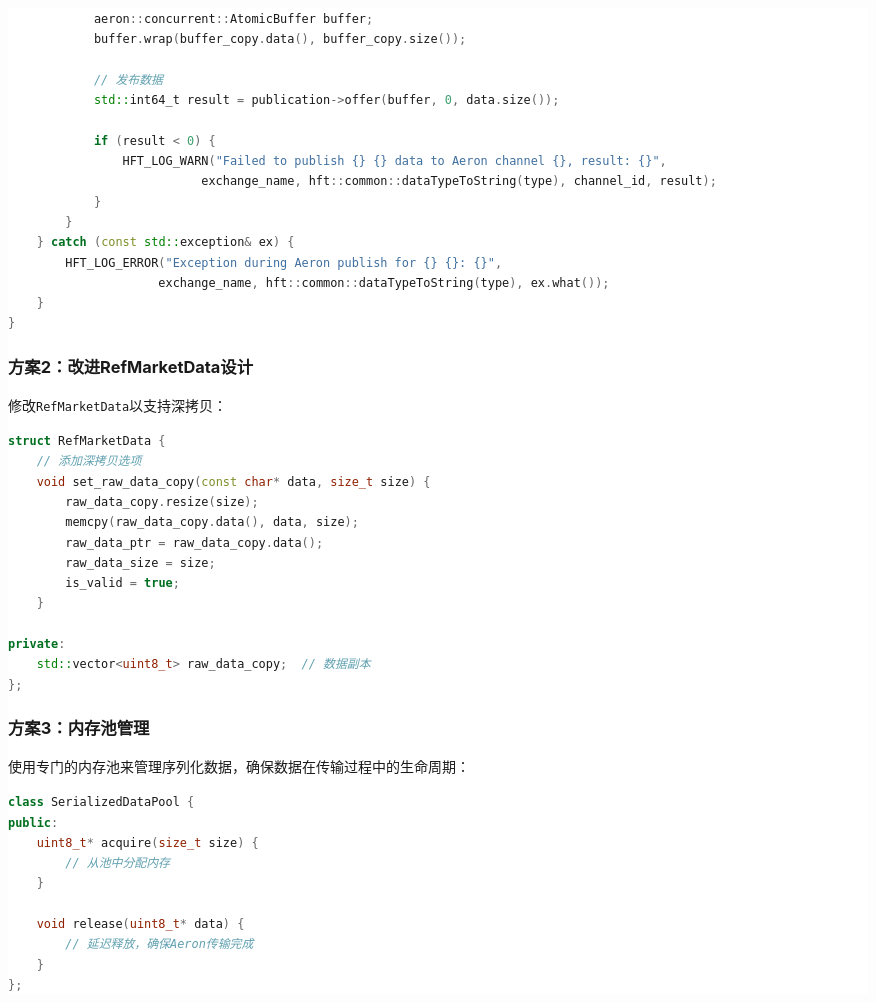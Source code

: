 ```cpp
            aeron::concurrent::AtomicBuffer buffer;
            buffer.wrap(buffer_copy.data(), buffer_copy.size());
            
            // 发布数据
            std::int64_t result = publication->offer(buffer, 0, data.size());
            
            if (result < 0) {
                HFT_LOG_WARN("Failed to publish {} {} data to Aeron channel {}, result: {}", 
                           exchange_name, hft::common::dataTypeToString(type), channel_id, result);
            }
        }
    } catch (const std::exception& ex) {
        HFT_LOG_ERROR("Exception during Aeron publish for {} {}: {}", 
                     exchange_name, hft::common::dataTypeToString(type), ex.what());
    }
}
```

### 方案2：改进RefMarketData设计

修改`RefMarketData`以支持深拷贝：

```cpp
struct RefMarketData {
    // 添加深拷贝选项
    void set_raw_data_copy(const char* data, size_t size) {
        raw_data_copy.resize(size);
        memcpy(raw_data_copy.data(), data, size);
        raw_data_ptr = raw_data_copy.data();
        raw_data_size = size;
        is_valid = true;
    }
    
private:
    std::vector<uint8_t> raw_data_copy;  // 数据副本
};
```

### 方案3：内存池管理

使用专门的内存池来管理序列化数据，确保数据在传输过程中的生命周期：

```cpp
class SerializedDataPool {
public:
    uint8_t* acquire(size_t size) {
        // 从池中分配内存
    }
    
    void release(uint8_t* data) {
        // 延迟释放，确保Aeron传输完成
    }
};
```
